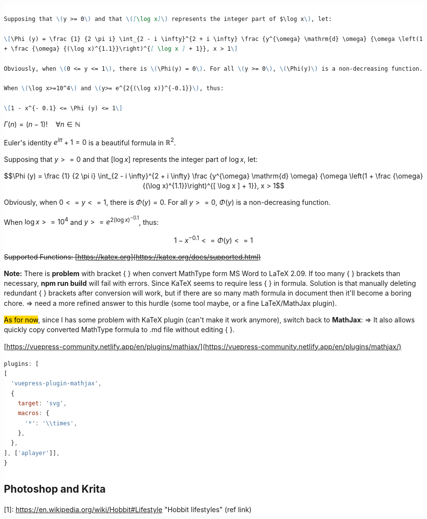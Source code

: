 ```md

Supposing that \(y >= 0\) and that \([\log x]\) represents the integer part of $\log x\), let:

\[\Phi (y) = \frac {1} {2 \pi i} \int_{2 - i \infty}^{2 + i \infty} \frac {y^{\omega} \mathrm{d} \omega} {\omega \left(1 + \frac {\omega} {(\log x)^{1.1}}\right)^{[ \log x ] + 1}}, x > 1\]

Obviously, when \(0 <= y <= 1\), there is \(\Phi(y) = 0\). For all \(y >= 0\), \(\Phi(y)\) is a non-decreasing function.

When \(\log x>=10^4\) and \(y>= e^{2{(\log x)}^{-0.1}}\), thus:

\[1 - x^{- 0.1} <= \Phi (y) <= 1\]

```

$\Gamma(n) = (n-1)!\quad\forall n\in\mathbb N$

Euler's identity $e^{i\pi}+1=0$ is a beautiful formula in $\mathbb{R}^2$.

Supposing that $y >= 0$ and that $[\log x]$ represents the integer part of $\log x$, let:

$$\Phi (y) = \frac {1} {2 \pi i} \int_{2 - i \infty}^{2 + i \infty} \frac {y^{\omega} \mathrm{d} \omega} {\omega \left(1 + \frac {\omega} {(\log x)^{1.1}}\right)^{[ \log x ] + 1}}, x > 1$$

Obviously, when $0 <= y <= 1$, there is $\Phi(y) = 0$. For all $y >= 0$, $\Phi(y)$ is a non-decreasing function.

When $\log x>=10^4$ and $y>= e^{2{(\log x)}^{-0.1}}$, thus:

$$1 - x^{- 0.1} <= \Phi (y) <= 1$$

~~Supported Functions: [https://katex.org](https://katex.org/docs/supported.html)~~

**Note:** There is **problem** with bracket { } when convert MathType form MS Word to LaTeX 2.09. If too many { } brackets than necessary, **npm run build** will fail with errors.
Since KaTeX seems to require less { } in formula. Solution is that manually deleting redundant { } brackets after conversion will work, but if there are so many math formula in document
then it'll become a boring chore. => need a more refined answer to this hurdle (some tool maybe, or a fine LaTeX/MathJax plugin).

<mark style="background-color: Gold">As for now</mark>, since I has some problem with KaTeX plugin (can't make it work anymore), switch back to **MathJax**:
=> It also allows quickly copy converted MathType formula to .md file without editing { }.

[https://vuepress-community.netlify.app/en/plugins/mathjax/](https://vuepress-community.netlify.app/en/plugins/mathjax/)

``` js
plugins: [
[
  'vuepress-plugin-mathjax',
  {
    target: 'svg',
    macros: {
      '*': '\\times',
    },
  },
], ['aplayer']],
}
```
## Photoshop and Krita


[1]: <https://en.wikipedia.org/wiki/Hobbit#Lifestyle> "Hobbit lifestyles" (ref link)